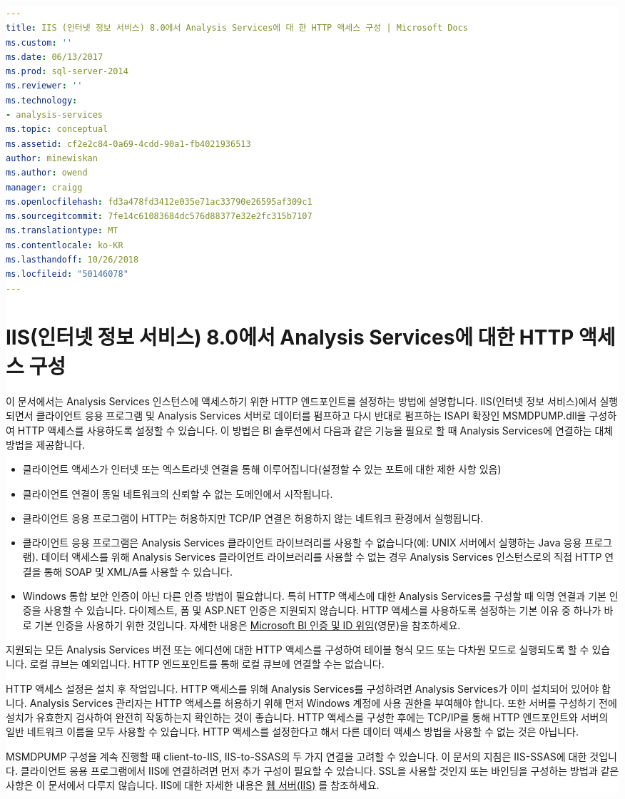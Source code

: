 ```yaml
---
title: IIS (인터넷 정보 서비스) 8.0에서 Analysis Services에 대 한 HTTP 액세스 구성 | Microsoft Docs
ms.custom: ''
ms.date: 06/13/2017
ms.prod: sql-server-2014
ms.reviewer: ''
ms.technology:
- analysis-services
ms.topic: conceptual
ms.assetid: cf2e2c84-0a69-4cdd-90a1-fb4021936513
author: minewiskan
ms.author: owend
manager: craigg
ms.openlocfilehash: fd3a478fd3412e035e71ac33790e26595af309c1
ms.sourcegitcommit: 7fe14c61083684dc576d88377e32e2fc315b7107
ms.translationtype: MT
ms.contentlocale: ko-KR
ms.lasthandoff: 10/26/2018
ms.locfileid: "50146078"
---
```

# <a name="configure-http-access-to-analysis-services-on-internet-information-services-iis-80"></a>IIS(인터넷 정보 서비스) 8.0에서 Analysis Services에 대한 HTTP 액세스 구성
  이 문서에서는 Analysis Services 인스턴스에 액세스하기 위한 HTTP 엔드포인트를 설정하는 방법에 설명합니다. IIS(인터넷 정보 서비스)에서 실행되면서 클라이언트 응용 프로그램 및 Analysis Services 서버로 데이터를 펌프하고 다시 반대로 펌프하는 ISAPI 확장인 MSMDPUMP.dll을 구성하여 HTTP 액세스를 사용하도록 설정할 수 있습니다. 이 방법은 BI 솔루션에서 다음과 같은 기능을 필요로 할 때 Analysis Services에 연결하는 대체 방법을 제공합니다.  
  
-   클라이언트 액세스가 인터넷 또는 엑스트라넷 연결을 통해 이루어집니다(설정할 수 있는 포트에 대한 제한 사항 있음)  
  
-   클라이언트 연결이 동일 네트워크의 신뢰할 수 없는 도메인에서 시작됩니다.  
  
-   클라이언트 응용 프로그램이 HTTP는 허용하지만 TCP/IP 연결은 허용하지 않는 네트워크 환경에서 실행됩니다.  
  
-   클라이언트 응용 프로그램은 Analysis Services 클라이언트 라이브러리를 사용할 수 없습니다(예: UNIX 서버에서 실행하는 Java 응용 프로그램). 데이터 액세스를 위해 Analysis Services 클라이언트 라이브러리를 사용할 수 없는 경우 Analysis Services 인스턴스로의 직접 HTTP 연결을 통해 SOAP 및 XML/A를 사용할 수 있습니다.  
  
-   Windows 통합 보안 인증이 아닌 다른 인증 방법이 필요합니다. 특히 HTTP 액세스에 대한 Analysis Services를 구성할 때 익명 연결과 기본 인증을 사용할 수 있습니다. 다이제스트, 폼 및 ASP.NET 인증은 지원되지 않습니다. HTTP 액세스를 사용하도록 설정하는 기본 이유 중 하나가 바로 기본 인증을 사용하기 위한 것입니다. 자세한 내용은 [Microsoft BI 인증 및 ID 위임](http://go.microsoft.com/fwlink/?LinkId=286576)(영문)을 참조하세요.  
  
 지원되는 모든 Analysis Services 버전 또는 에디션에 대한 HTTP 액세스를 구성하여 테이블 형식 모드 또는 다차원 모드로 실행되도록 할 수 있습니다. 로컬 큐브는 예외입니다. HTTP 엔드포인트를 통해 로컬 큐브에 연결할 수는 없습니다.  
  
 HTTP 액세스 설정은 설치 후 작업입니다. HTTP 액세스를 위해 Analysis Services를 구성하려면 Analysis Services가 이미 설치되어 있어야 합니다. Analysis Services 관리자는 HTTP 액세스를 허용하기 위해 먼저 Windows 계정에 사용 권한을 부여해야 합니다. 또한 서버를 구성하기 전에 설치가 유효한지 검사하여 완전히 작동하는지 확인하는 것이 좋습니다. HTTP 액세스를 구성한 후에는 TCP/IP를 통해 HTTP 엔드포인트와 서버의 일반 네트워크 이름을 모두 사용할 수 있습니다. HTTP 액세스를 설정한다고 해서 다른 데이터 액세스 방법을 사용할 수 없는 것은 아닙니다.  
  
 MSMDPUMP 구성을 계속 진행할 때 client-to-IIS, IIS-to-SSAS의 두 가지 연결을 고려할 수 있습니다. 이 문서의 지침은 IIS-SSAS에 대한 것입니다. 클라이언트 응용 프로그램에서 IIS에 연결하려면 먼저 추가 구성이 필요할 수 있습니다. SSL을 사용할 것인지 또는 바인딩을 구성하는 방법과 같은 사항은 이 문서에서 다루지 않습니다. IIS에 대한 자세한 내용은 [웹 서버(IIS)](http://technet.microsoft.com/library/hh831725.aspx) 를 참조하세요.  
  